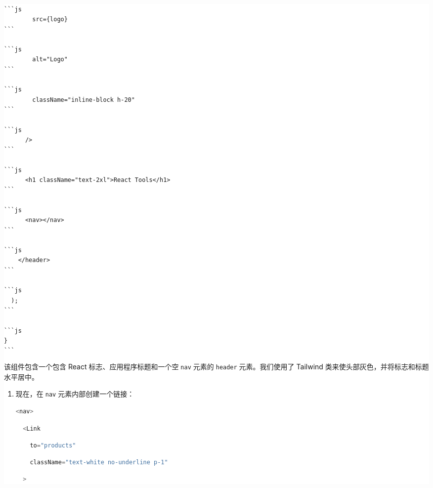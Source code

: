     ```js
            src={logo}
    ```

    ```js
            alt="Logo"
    ```

    ```js
            className="inline-block h-20"
    ```

    ```js
          />
    ```

    ```js
          <h1 className="text-2xl">React Tools</h1>
    ```

    ```js
          <nav></nav>
    ```

    ```js
        </header>
    ```

    ```js
      );
    ```

    ```js
    }
    ```

该组件包含一个包含 React 标志、应用程序标题和一个空 `nav` 元素的 `header` 元素。我们使用了 Tailwind 类来使头部灰色，并将标志和标题水平居中。

1.  现在，在 `nav` 元素内部创建一个链接：

    ```js
    <nav>
    ```

    ```js
      <Link
    ```

    ```js
        to="products"
    ```

    ```js
        className="text-white no-underline p-1"
    ```

    ```js
      >
    ```
